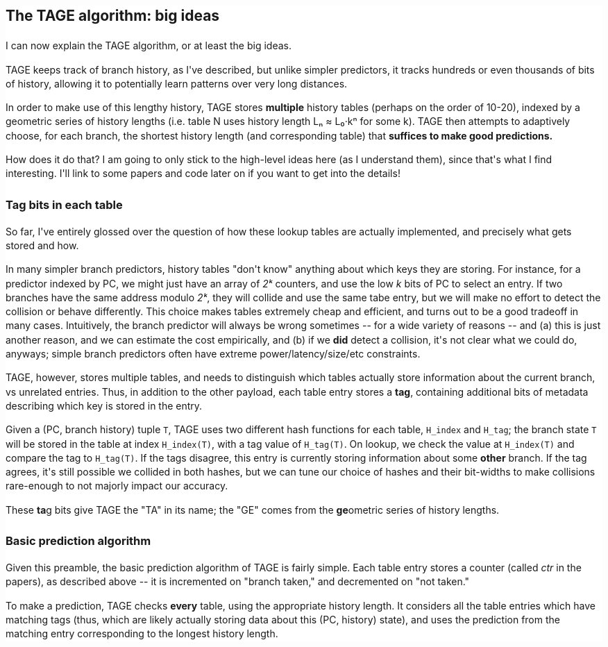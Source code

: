 ## The TAGE algorithm: big ideas

I can now explain the TAGE algorithm, or at least the big ideas.

TAGE keeps track of branch history, as I've described, but unlike simpler predictors, it tracks hundreds or even thousands of bits of history, allowing it to potentially learn patterns over very long distances.

In order to make use of this lengthy history, TAGE stores **multiple** history tables (perhaps on the order of 10-20), indexed by a geometric series of history lengths (i.e. table N uses history length Lₙ ≈ L₀·kⁿ for some k). TAGE then attempts to adaptively choose, for each branch, the shortest history length (and corresponding table) that **suffices to make good predictions.**

How does it do that? I am going to only stick to the high-level ideas here (as I understand them), since that's what I find interesting. I'll link to some papers and code later on if you want to get into the details!

### Tag bits in each table

So far, I've entirely glossed over the question of how these lookup tables are actually implemented, and precisely what gets stored and how.

In many simpler branch predictors, history tables "don't know" anything about which keys they are storing. For instance, for a predictor indexed by PC, we might just have an array of _2ᵏ_ counters, and use the low _k_ bits of PC to select an entry. If two branches have the same address modulo _2ᵏ_, they will collide and use the same tabe entry, but we will make no effort to detect the collision or behave differently. This choice makes tables extremely cheap and efficient, and turns out to be a good tradeoff in many cases. Intuitively, the branch predictor will always be wrong sometimes -- for a wide variety of reasons -- and (a) this is just another reason, and we can estimate the cost empirically, and (b) if we **did** detect a collision, it's not clear what we could do, anyways; simple branch predictors often have extreme power/latency/size/etc constraints.

TAGE, however, stores multiple tables, and needs to distinguish which tables actually store information about the current branch, vs unrelated entries. Thus, in addition to the other payload, each table entry stores a **tag**, containing additional bits of metadata describing which key is stored in the entry.

Given a (PC, branch history) tuple `T`, TAGE uses two different hash functions for each table, `H_index` and `H_tag`; the branch state `T` will be stored in the table at index `H_index(T)`, with a tag value of `H_tag(T)`. On lookup, we check the value at `H_index(T)` and compare the tag to `H_tag(T)`. If the tags disagree, this entry is currently storing information about some **other** branch. If the tag agrees, it's still possible we collided in both hashes, but we can tune our choice of hashes and their bit-widths to make collisions rare-enough to not majorly impact our accuracy.

These **ta**g bits give TAGE the "TA" in its name; the "GE" comes from the **ge**ometric series of history lengths.

### Basic prediction algorithm

Given this preamble, the basic prediction algorithm of TAGE is fairly simple. Each table entry stores a counter (called _ctr_ in the papers), as described above -- it is incremented on "branch taken," and decremented on "not taken."

To make a prediction, TAGE checks **every** table, using the appropriate history length. It considers all the table entries which have matching tags (thus, which are likely actually storing data about this (PC, history) state), and uses the prediction from the matching entry corresponding to the longest history length.
